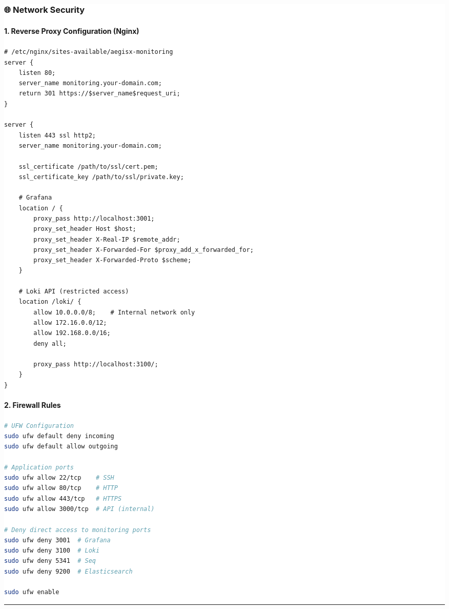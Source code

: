 ### 🌐 Network Security

#### 1. Reverse Proxy Configuration (Nginx)

```nginx
# /etc/nginx/sites-available/aegisx-monitoring
server {
    listen 80;
    server_name monitoring.your-domain.com;
    return 301 https://$server_name$request_uri;
}

server {
    listen 443 ssl http2;
    server_name monitoring.your-domain.com;
    
    ssl_certificate /path/to/ssl/cert.pem;
    ssl_certificate_key /path/to/ssl/private.key;
    
    # Grafana
    location / {
        proxy_pass http://localhost:3001;
        proxy_set_header Host $host;
        proxy_set_header X-Real-IP $remote_addr;
        proxy_set_header X-Forwarded-For $proxy_add_x_forwarded_for;
        proxy_set_header X-Forwarded-Proto $scheme;
    }
    
    # Loki API (restricted access)
    location /loki/ {
        allow 10.0.0.0/8;    # Internal network only
        allow 172.16.0.0/12;
        allow 192.168.0.0/16;
        deny all;
        
        proxy_pass http://localhost:3100/;
    }
}
```

#### 2. Firewall Rules

```bash
# UFW Configuration
sudo ufw default deny incoming
sudo ufw default allow outgoing

# Application ports
sudo ufw allow 22/tcp    # SSH
sudo ufw allow 80/tcp    # HTTP
sudo ufw allow 443/tcp   # HTTPS
sudo ufw allow 3000/tcp  # API (internal)

# Deny direct access to monitoring ports
sudo ufw deny 3001  # Grafana
sudo ufw deny 3100  # Loki
sudo ufw deny 5341  # Seq
sudo ufw deny 9200  # Elasticsearch

sudo ufw enable
```

---